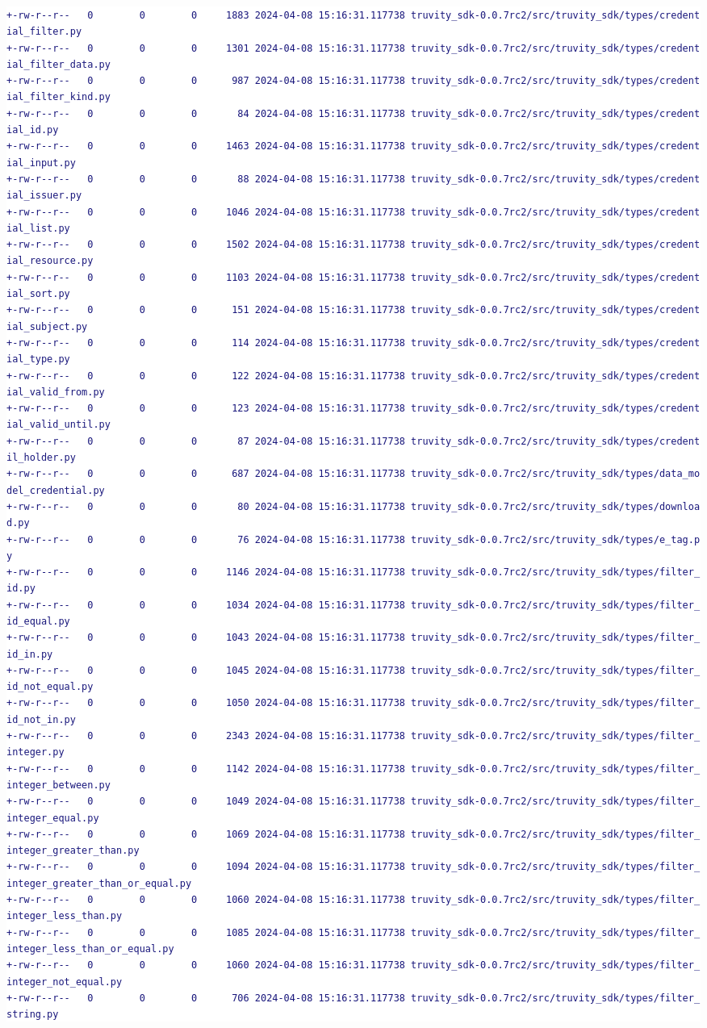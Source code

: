 ```diff
+-rw-r--r--   0        0        0     1883 2024-04-08 15:16:31.117738 truvity_sdk-0.0.7rc2/src/truvity_sdk/types/credential_filter.py
+-rw-r--r--   0        0        0     1301 2024-04-08 15:16:31.117738 truvity_sdk-0.0.7rc2/src/truvity_sdk/types/credential_filter_data.py
+-rw-r--r--   0        0        0      987 2024-04-08 15:16:31.117738 truvity_sdk-0.0.7rc2/src/truvity_sdk/types/credential_filter_kind.py
+-rw-r--r--   0        0        0       84 2024-04-08 15:16:31.117738 truvity_sdk-0.0.7rc2/src/truvity_sdk/types/credential_id.py
+-rw-r--r--   0        0        0     1463 2024-04-08 15:16:31.117738 truvity_sdk-0.0.7rc2/src/truvity_sdk/types/credential_input.py
+-rw-r--r--   0        0        0       88 2024-04-08 15:16:31.117738 truvity_sdk-0.0.7rc2/src/truvity_sdk/types/credential_issuer.py
+-rw-r--r--   0        0        0     1046 2024-04-08 15:16:31.117738 truvity_sdk-0.0.7rc2/src/truvity_sdk/types/credential_list.py
+-rw-r--r--   0        0        0     1502 2024-04-08 15:16:31.117738 truvity_sdk-0.0.7rc2/src/truvity_sdk/types/credential_resource.py
+-rw-r--r--   0        0        0     1103 2024-04-08 15:16:31.117738 truvity_sdk-0.0.7rc2/src/truvity_sdk/types/credential_sort.py
+-rw-r--r--   0        0        0      151 2024-04-08 15:16:31.117738 truvity_sdk-0.0.7rc2/src/truvity_sdk/types/credential_subject.py
+-rw-r--r--   0        0        0      114 2024-04-08 15:16:31.117738 truvity_sdk-0.0.7rc2/src/truvity_sdk/types/credential_type.py
+-rw-r--r--   0        0        0      122 2024-04-08 15:16:31.117738 truvity_sdk-0.0.7rc2/src/truvity_sdk/types/credential_valid_from.py
+-rw-r--r--   0        0        0      123 2024-04-08 15:16:31.117738 truvity_sdk-0.0.7rc2/src/truvity_sdk/types/credential_valid_until.py
+-rw-r--r--   0        0        0       87 2024-04-08 15:16:31.117738 truvity_sdk-0.0.7rc2/src/truvity_sdk/types/credentil_holder.py
+-rw-r--r--   0        0        0      687 2024-04-08 15:16:31.117738 truvity_sdk-0.0.7rc2/src/truvity_sdk/types/data_model_credential.py
+-rw-r--r--   0        0        0       80 2024-04-08 15:16:31.117738 truvity_sdk-0.0.7rc2/src/truvity_sdk/types/download.py
+-rw-r--r--   0        0        0       76 2024-04-08 15:16:31.117738 truvity_sdk-0.0.7rc2/src/truvity_sdk/types/e_tag.py
+-rw-r--r--   0        0        0     1146 2024-04-08 15:16:31.117738 truvity_sdk-0.0.7rc2/src/truvity_sdk/types/filter_id.py
+-rw-r--r--   0        0        0     1034 2024-04-08 15:16:31.117738 truvity_sdk-0.0.7rc2/src/truvity_sdk/types/filter_id_equal.py
+-rw-r--r--   0        0        0     1043 2024-04-08 15:16:31.117738 truvity_sdk-0.0.7rc2/src/truvity_sdk/types/filter_id_in.py
+-rw-r--r--   0        0        0     1045 2024-04-08 15:16:31.117738 truvity_sdk-0.0.7rc2/src/truvity_sdk/types/filter_id_not_equal.py
+-rw-r--r--   0        0        0     1050 2024-04-08 15:16:31.117738 truvity_sdk-0.0.7rc2/src/truvity_sdk/types/filter_id_not_in.py
+-rw-r--r--   0        0        0     2343 2024-04-08 15:16:31.117738 truvity_sdk-0.0.7rc2/src/truvity_sdk/types/filter_integer.py
+-rw-r--r--   0        0        0     1142 2024-04-08 15:16:31.117738 truvity_sdk-0.0.7rc2/src/truvity_sdk/types/filter_integer_between.py
+-rw-r--r--   0        0        0     1049 2024-04-08 15:16:31.117738 truvity_sdk-0.0.7rc2/src/truvity_sdk/types/filter_integer_equal.py
+-rw-r--r--   0        0        0     1069 2024-04-08 15:16:31.117738 truvity_sdk-0.0.7rc2/src/truvity_sdk/types/filter_integer_greater_than.py
+-rw-r--r--   0        0        0     1094 2024-04-08 15:16:31.117738 truvity_sdk-0.0.7rc2/src/truvity_sdk/types/filter_integer_greater_than_or_equal.py
+-rw-r--r--   0        0        0     1060 2024-04-08 15:16:31.117738 truvity_sdk-0.0.7rc2/src/truvity_sdk/types/filter_integer_less_than.py
+-rw-r--r--   0        0        0     1085 2024-04-08 15:16:31.117738 truvity_sdk-0.0.7rc2/src/truvity_sdk/types/filter_integer_less_than_or_equal.py
+-rw-r--r--   0        0        0     1060 2024-04-08 15:16:31.117738 truvity_sdk-0.0.7rc2/src/truvity_sdk/types/filter_integer_not_equal.py
+-rw-r--r--   0        0        0      706 2024-04-08 15:16:31.117738 truvity_sdk-0.0.7rc2/src/truvity_sdk/types/filter_string.py
```